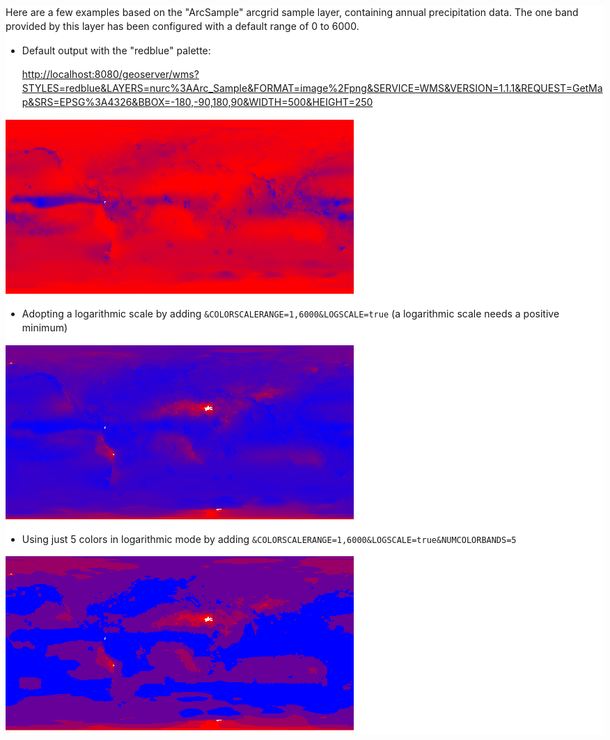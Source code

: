 Here are a few examples based on the "ArcSample" arcgrid sample layer, containing annual precipitation data. The one band provided by this layer has been configured with a default range of 0 to 6000.

-   Default output with the "redblue" palette:

    <http://localhost:8080/geoserver/wms?STYLES=redblue&LAYERS=nurc%3AArc_Sample&FORMAT=image%2Fpng&SERVICE=WMS&VERSION=1.1.1&REQUEST=GetMap&SRS=EPSG%3A4326&BBOX=-180,-90,180,90&WIDTH=500&HEIGHT=250>

![](images/redblue-default.png)

-   Adopting a logarithmic scale by adding `&COLORSCALERANGE=1,6000&LOGSCALE=true` (a logarithmic scale needs a positive minimum)

![](images/redblue-logscale.png)

-   Using just 5 colors in logarithmic mode by adding `&COLORSCALERANGE=1,6000&LOGSCALE=true&NUMCOLORBANDS=5`

![](images/redblue-numcolors.png)
